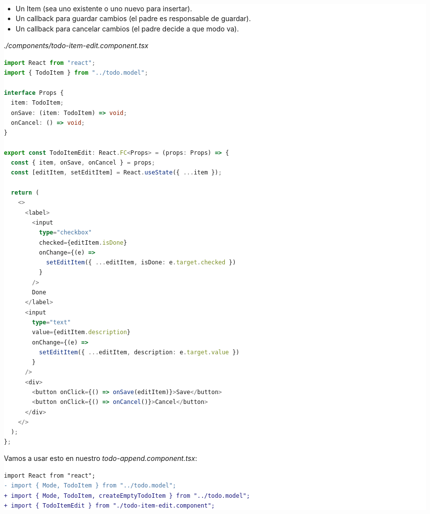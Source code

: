- Un Item (sea uno existente o uno nuevo para insertar).
- Un callback para guardar cambios (el padre es responsable de guardar).
- Un callback para cancelar cambios (el padre decide a que modo va).

_./components/todo-item-edit.component.tsx_

```ts
import React from "react";
import { TodoItem } from "../todo.model";

interface Props {
  item: TodoItem;
  onSave: (item: TodoItem) => void;
  onCancel: () => void;
}

export const TodoItemEdit: React.FC<Props> = (props: Props) => {
  const { item, onSave, onCancel } = props;
  const [editItem, setEditItem] = React.useState({ ...item });

  return (
    <>
      <label>
        <input
          type="checkbox"
          checked={editItem.isDone}
          onChange={(e) =>
            setEditItem({ ...editItem, isDone: e.target.checked })
          }
        />
        Done
      </label>
      <input
        type="text"
        value={editItem.description}
        onChange={(e) =>
          setEditItem({ ...editItem, description: e.target.value })
        }
      />
      <div>
        <button onClick={() => onSave(editItem)}>Save</button>
        <button onClick={() => onCancel()}>Cancel</button>
      </div>
    </>
  );
};
```

Vamos a usar esto en nuestro _todo-append.component.tsx_:

```diff
import React from "react";
- import { Mode, TodoItem } from "../todo.model";
+ import { Mode, TodoItem, createEmptyTodoItem } from "../todo.model";
+ import { TodoItemEdit } from "./todo-item-edit.component";
```
